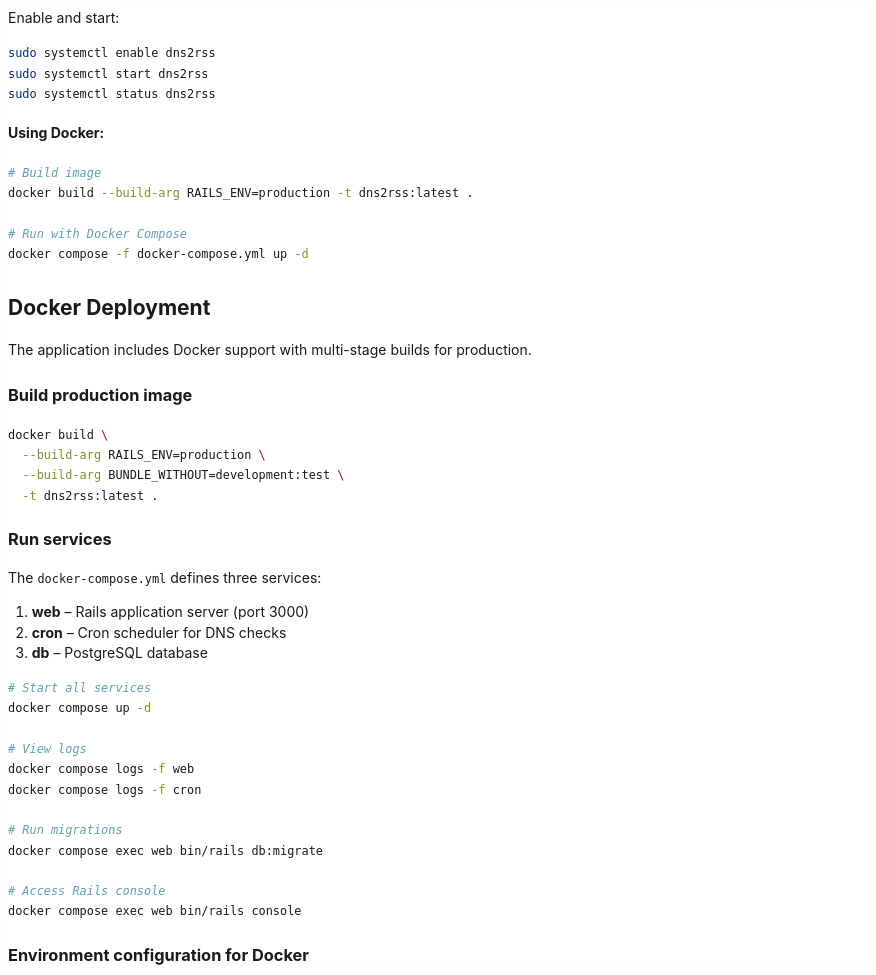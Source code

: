 Enable and start:

```bash
sudo systemctl enable dns2rss
sudo systemctl start dns2rss
sudo systemctl status dns2rss
```

#### Using Docker:

```bash
# Build image
docker build --build-arg RAILS_ENV=production -t dns2rss:latest .

# Run with Docker Compose
docker compose -f docker-compose.yml up -d
```

## Docker Deployment

The application includes Docker support with multi-stage builds for production.

### Build production image

```bash
docker build \
  --build-arg RAILS_ENV=production \
  --build-arg BUNDLE_WITHOUT=development:test \
  -t dns2rss:latest .
```

### Run services

The `docker-compose.yml` defines three services:

1. **web** – Rails application server (port 3000)
2. **cron** – Cron scheduler for DNS checks
3. **db** – PostgreSQL database

```bash
# Start all services
docker compose up -d

# View logs
docker compose logs -f web
docker compose logs -f cron

# Run migrations
docker compose exec web bin/rails db:migrate

# Access Rails console
docker compose exec web bin/rails console
```

### Environment configuration for Docker
